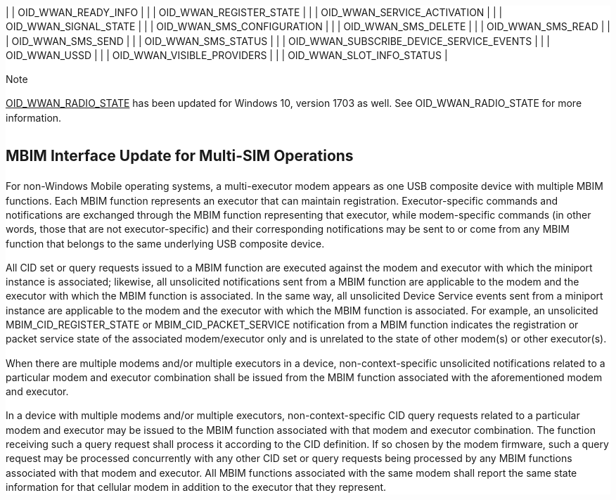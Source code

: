 |  | OID_WWAN_READY_INFO |
|  | OID_WWAN_REGISTER_STATE |
|  | OID_WWAN_SERVICE_ACTIVATION |
|  | OID_WWAN_SIGNAL_STATE |
|  | OID_WWAN_SMS_CONFIGURATION |
|  | OID_WWAN_SMS_DELETE |
|  | OID_WWAN_SMS_READ |
|  | OID_WWAN_SMS_SEND |
|  | OID_WWAN_SMS_STATUS |
|  | OID_WWAN_SUBSCRIBE_DEVICE_SERVICE_EVENTS |
|  | OID_WWAN_USSD |
|  | OID_WWAN_VISIBLE_PROVIDERS |
|  | OID_WWAN_SLOT_INFO_STATUS |

> [!NOTE]
> [OID_WWAN_RADIO_STATE](./oid-wwan-radio-state.md) has been updated for Windows 10, version 1703 as well. See OID_WWAN_RADIO_STATE for more information.

## MBIM Interface Update for Multi-SIM Operations

For non-Windows Mobile operating systems, a multi-executor modem appears as one USB composite device with multiple MBIM functions. Each MBIM function represents an executor that can maintain registration. Executor-specific commands and notifications are exchanged through the MBIM function representing that executor, while modem-specific commands (in other words, those that are not executor-specific) and their corresponding notifications may be sent to or come from any MBIM function that belongs to the same underlying USB composite device. 

All CID set or query requests issued to a MBIM function are executed against the modem and executor with which the miniport instance is associated; likewise, all unsolicited notifications sent from a MBIM function are applicable to the modem and the executor with which the MBIM function is associated. In the same way, all unsolicited Device Service events sent from a miniport instance are applicable to the modem and the executor with which the MBIM function is associated. For example, an unsolicited MBIM_CID_REGISTER_STATE or MBIM_CID_PACKET_SERVICE notification from a MBIM function indicates the registration or packet service state of the associated modem/executor only and is unrelated to the state of other modem(s) or other executor(s). 

When there are multiple modems and/or multiple executors in a device, non-context-specific unsolicited notifications related to a particular modem and executor combination shall be issued from the MBIM function associated with the aforementioned modem and executor. 

In a device with multiple modems and/or multiple executors, non-context-specific CID query requests related to a particular modem and executor may be issued to the MBIM function associated with that modem and executor combination. The function receiving such a query request shall process it according to the CID definition. If so chosen by the modem firmware, such a query request may be processed concurrently with any other CID set or query requests being processed by any MBIM functions associated with that modem and executor. All MBIM functions associated with the same modem shall report the same state information for that cellular modem in addition to the executor that they represent.  
